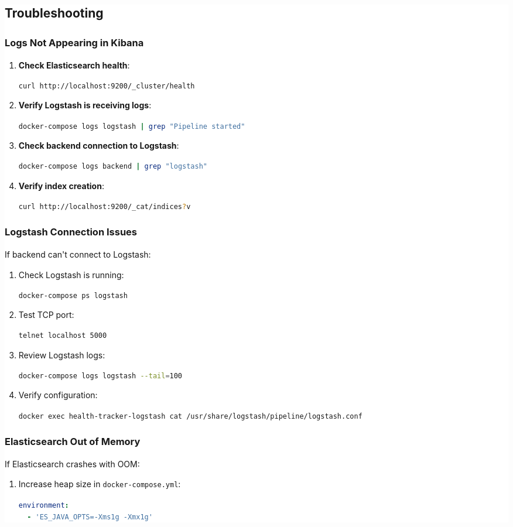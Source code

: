 ## Troubleshooting

### Logs Not Appearing in Kibana

1. **Check Elasticsearch health**:

   ```bash
   curl http://localhost:9200/_cluster/health
   ```

2. **Verify Logstash is receiving logs**:

   ```bash
   docker-compose logs logstash | grep "Pipeline started"
   ```

3. **Check backend connection to Logstash**:

   ```bash
   docker-compose logs backend | grep "logstash"
   ```

4. **Verify index creation**:
   ```bash
   curl http://localhost:9200/_cat/indices?v
   ```

### Logstash Connection Issues

If backend can't connect to Logstash:

1. Check Logstash is running:

   ```bash
   docker-compose ps logstash
   ```

2. Test TCP port:

   ```bash
   telnet localhost 5000
   ```

3. Review Logstash logs:

   ```bash
   docker-compose logs logstash --tail=100
   ```

4. Verify configuration:
   ```bash
   docker exec health-tracker-logstash cat /usr/share/logstash/pipeline/logstash.conf
   ```

### Elasticsearch Out of Memory

If Elasticsearch crashes with OOM:

1. Increase heap size in `docker-compose.yml`:

   ```yaml
   environment:
     - 'ES_JAVA_OPTS=-Xms1g -Xmx1g'
   ```
